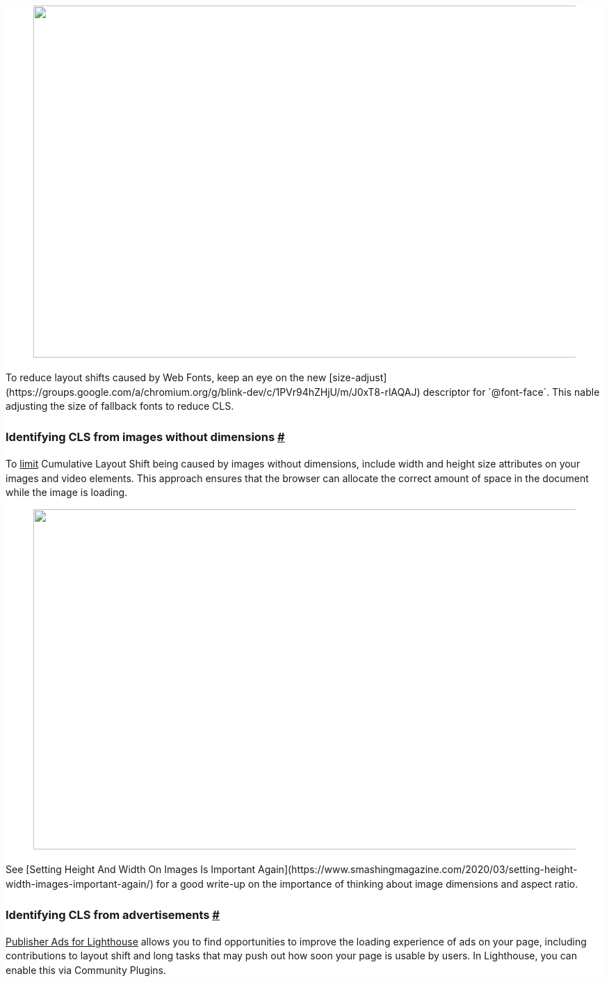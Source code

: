 <figure><img src="https://web-dev.imgix.net/image/1L2RBhCLSnXjCnSlevaDjy3vba73/2Ihb2GYkbpGzYLYoZEDP.png?auto=format" sizes="(min-width: 800px) 800px, calc(100vw - 48px)" srcset="https://web-dev.imgix.net/image/1L2RBhCLSnXjCnSlevaDjy3vba73/2Ihb2GYkbpGzYLYoZEDP.png?auto=format&amp;w=200 200w,     https://web-dev.imgix.net/image/1L2RBhCLSnXjCnSlevaDjy3vba73/2Ihb2GYkbpGzYLYoZEDP.png?auto=format&amp;w=228 228w,     https://web-dev.imgix.net/image/1L2RBhCLSnXjCnSlevaDjy3vba73/2Ihb2GYkbpGzYLYoZEDP.png?auto=format&amp;w=260 260w,     https://web-dev.imgix.net/image/1L2RBhCLSnXjCnSlevaDjy3vba73/2Ihb2GYkbpGzYLYoZEDP.png?auto=format&amp;w=296 296w,     https://web-dev.imgix.net/image/1L2RBhCLSnXjCnSlevaDjy3vba73/2Ihb2GYkbpGzYLYoZEDP.png?auto=format&amp;w=338 338w,     https://web-dev.imgix.net/image/1L2RBhCLSnXjCnSlevaDjy3vba73/2Ihb2GYkbpGzYLYoZEDP.png?auto=format&amp;w=385 385w,     https://web-dev.imgix.net/image/1L2RBhCLSnXjCnSlevaDjy3vba73/2Ihb2GYkbpGzYLYoZEDP.png?auto=format&amp;w=439 439w,     https://web-dev.imgix.net/image/1L2RBhCLSnXjCnSlevaDjy3vba73/2Ihb2GYkbpGzYLYoZEDP.png?auto=format&amp;w=500 500w,     https://web-dev.imgix.net/image/1L2RBhCLSnXjCnSlevaDjy3vba73/2Ihb2GYkbpGzYLYoZEDP.png?auto=format&amp;w=571 571w,     https://web-dev.imgix.net/image/1L2RBhCLSnXjCnSlevaDjy3vba73/2Ihb2GYkbpGzYLYoZEDP.png?auto=format&amp;w=650 650w,     https://web-dev.imgix.net/image/1L2RBhCLSnXjCnSlevaDjy3vba73/2Ihb2GYkbpGzYLYoZEDP.png?auto=format&amp;w=741 741w,     https://web-dev.imgix.net/image/1L2RBhCLSnXjCnSlevaDjy3vba73/2Ihb2GYkbpGzYLYoZEDP.png?auto=format&amp;w=845 845w,     https://web-dev.imgix.net/image/1L2RBhCLSnXjCnSlevaDjy3vba73/2Ihb2GYkbpGzYLYoZEDP.png?auto=format&amp;w=964 964w,     https://web-dev.imgix.net/image/1L2RBhCLSnXjCnSlevaDjy3vba73/2Ihb2GYkbpGzYLYoZEDP.png?auto=format&amp;w=1098 1098w,     https://web-dev.imgix.net/image/1L2RBhCLSnXjCnSlevaDjy3vba73/2Ihb2GYkbpGzYLYoZEDP.png?auto=format&amp;w=1252 1252w,     https://web-dev.imgix.net/image/1L2RBhCLSnXjCnSlevaDjy3vba73/2Ihb2GYkbpGzYLYoZEDP.png?auto=format&amp;w=1428 1428w,     https://web-dev.imgix.net/image/1L2RBhCLSnXjCnSlevaDjy3vba73/2Ihb2GYkbpGzYLYoZEDP.png?auto=format&amp;w=1600 1600w" width="800" height="506" /></figure>To reduce layout shifts caused by Web Fonts, keep an eye on the new [size-adjust](https://groups.google.com/a/chromium.org/g/blink-dev/c/1PVr94hZHjU/m/J0xT8-rlAQAJ) descriptor for `@font-face`. This nable adjusting the size of fallback fonts to reduce CLS.

### Identifying CLS from images without dimensions <a href="#identifying-cls-from-images-without-dimensions" class="w-headline-link">#</a>

To [limit](/optimize-cls/#images-without-dimensions) Cumulative Layout Shift being caused by images without dimensions, include width and height size attributes on your images and video elements. This approach ensures that the browser can allocate the correct amount of space in the document while the image is loading.

<figure><img src="https://web-dev.imgix.net/image/1L2RBhCLSnXjCnSlevaDjy3vba73/fZRkmM18rvfy6y7LB1Qx.png?auto=format" sizes="(min-width: 800px) 800px, calc(100vw - 48px)" srcset="https://web-dev.imgix.net/image/1L2RBhCLSnXjCnSlevaDjy3vba73/fZRkmM18rvfy6y7LB1Qx.png?auto=format&amp;w=200 200w,     https://web-dev.imgix.net/image/1L2RBhCLSnXjCnSlevaDjy3vba73/fZRkmM18rvfy6y7LB1Qx.png?auto=format&amp;w=228 228w,     https://web-dev.imgix.net/image/1L2RBhCLSnXjCnSlevaDjy3vba73/fZRkmM18rvfy6y7LB1Qx.png?auto=format&amp;w=260 260w,     https://web-dev.imgix.net/image/1L2RBhCLSnXjCnSlevaDjy3vba73/fZRkmM18rvfy6y7LB1Qx.png?auto=format&amp;w=296 296w,     https://web-dev.imgix.net/image/1L2RBhCLSnXjCnSlevaDjy3vba73/fZRkmM18rvfy6y7LB1Qx.png?auto=format&amp;w=338 338w,     https://web-dev.imgix.net/image/1L2RBhCLSnXjCnSlevaDjy3vba73/fZRkmM18rvfy6y7LB1Qx.png?auto=format&amp;w=385 385w,     https://web-dev.imgix.net/image/1L2RBhCLSnXjCnSlevaDjy3vba73/fZRkmM18rvfy6y7LB1Qx.png?auto=format&amp;w=439 439w,     https://web-dev.imgix.net/image/1L2RBhCLSnXjCnSlevaDjy3vba73/fZRkmM18rvfy6y7LB1Qx.png?auto=format&amp;w=500 500w,     https://web-dev.imgix.net/image/1L2RBhCLSnXjCnSlevaDjy3vba73/fZRkmM18rvfy6y7LB1Qx.png?auto=format&amp;w=571 571w,     https://web-dev.imgix.net/image/1L2RBhCLSnXjCnSlevaDjy3vba73/fZRkmM18rvfy6y7LB1Qx.png?auto=format&amp;w=650 650w,     https://web-dev.imgix.net/image/1L2RBhCLSnXjCnSlevaDjy3vba73/fZRkmM18rvfy6y7LB1Qx.png?auto=format&amp;w=741 741w,     https://web-dev.imgix.net/image/1L2RBhCLSnXjCnSlevaDjy3vba73/fZRkmM18rvfy6y7LB1Qx.png?auto=format&amp;w=845 845w,     https://web-dev.imgix.net/image/1L2RBhCLSnXjCnSlevaDjy3vba73/fZRkmM18rvfy6y7LB1Qx.png?auto=format&amp;w=964 964w,     https://web-dev.imgix.net/image/1L2RBhCLSnXjCnSlevaDjy3vba73/fZRkmM18rvfy6y7LB1Qx.png?auto=format&amp;w=1098 1098w,     https://web-dev.imgix.net/image/1L2RBhCLSnXjCnSlevaDjy3vba73/fZRkmM18rvfy6y7LB1Qx.png?auto=format&amp;w=1252 1252w,     https://web-dev.imgix.net/image/1L2RBhCLSnXjCnSlevaDjy3vba73/fZRkmM18rvfy6y7LB1Qx.png?auto=format&amp;w=1428 1428w,     https://web-dev.imgix.net/image/1L2RBhCLSnXjCnSlevaDjy3vba73/fZRkmM18rvfy6y7LB1Qx.png?auto=format&amp;w=1600 1600w" width="800" height="489" /></figure>See [Setting Height And Width On Images Is Important Again](https://www.smashingmagazine.com/2020/03/setting-height-width-images-important-again/) for a good write-up on the importance of thinking about image dimensions and aspect ratio.

### Identifying CLS from advertisements <a href="#identifying-cls-from-advertisements" class="w-headline-link">#</a>

[Publisher Ads for Lighthouse](https://developers.google.com/publisher-ads-audits) allows you to find opportunities to improve the loading experience of ads on your page, including contributions to layout shift and long tasks that may push out how soon your page is usable by users. In Lighthouse, you can enable this via Community Plugins.

